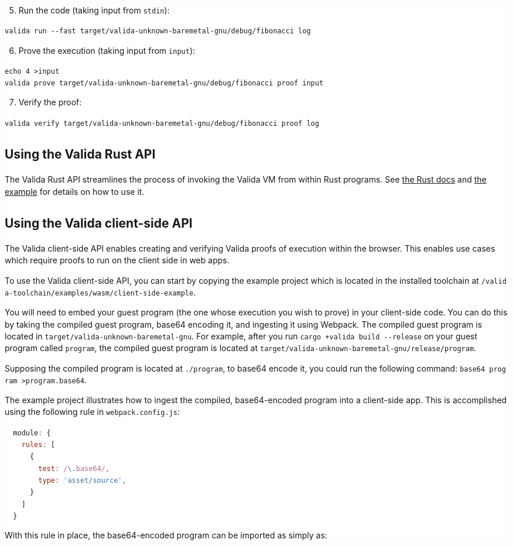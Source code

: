 5. Run the code (taking input from `stdin`):

```
valida run --fast target/valida-unknown-baremetal-gnu/debug/fibonacci log
```

6. Prove the execution (taking input from `input`):

```
echo 4 >input
valida prove target/valida-unknown-baremetal-gnu/debug/fibonacci proof input
```

7. Verify the proof:

```
valida verify target/valida-unknown-baremetal-gnu/debug/fibonacci proof log
```

## Using the Valida Rust API

The Valida Rust API streamlines the process of invoking the Valida VM from within Rust programs. See [the Rust docs](https://docs.rs/valida-vm-api-linux-x86/0.9.0-alpha/valida_vm_api_linux_x86/) and [the example](https://github.com/lita-xyz/valida-vm-api-test) for details on how to use it. 

## Using the Valida client-side API

The Valida client-side API enables creating and verifying Valida proofs of execution within the browser. This enables use cases which require proofs to run on the client side in web apps.

To use the Valida client-side API, you can start by copying the example project which is located in the installed toolchain at `/valida-toolchain/examples/wasm/client-side-example`. 

You will need to embed your guest program (the one whose execution you wish to prove) in your client-side code. You can do this by taking the compiled guest program, base64 encoding it, and ingesting it using Webpack. The compiled guest program is located in `target/valida-unknown-baremetal-gnu`. For example, after you run `cargo +valida build --release` on your guest program called `program`, the compiled guest program is located at `target/valida-unknown-baremetal-gnu/release/program`.

Supposing the compiled program is located at `./program`, to base64 encode it, you could run the following command: `base64 program >program.base64`.

The example project illustrates how to ingest the compiled, base64-encoded program into a client-side app. This is accomplished using the following rule in `webpack.config.js`:

```javascript
  module: {
    rules: [
      {
        test: /\.base64/,
        type: 'asset/source',
      }
    ]
  }
```

With this rule in place, the base64-encoded program can be imported as simply as:
